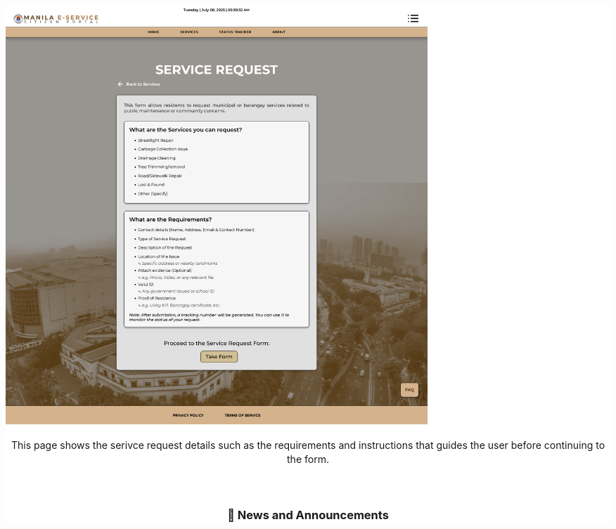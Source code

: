   <img src="screenshots/WD/request details.png" alt="Request Details" width="600">
  <p align="center">This page shows the serivce request details such as the requirements and instructions that guides the user before continuing to the form.</p>
</div>

<br>

<div align="center">
  <h3>📎 News and Announcements</h3>